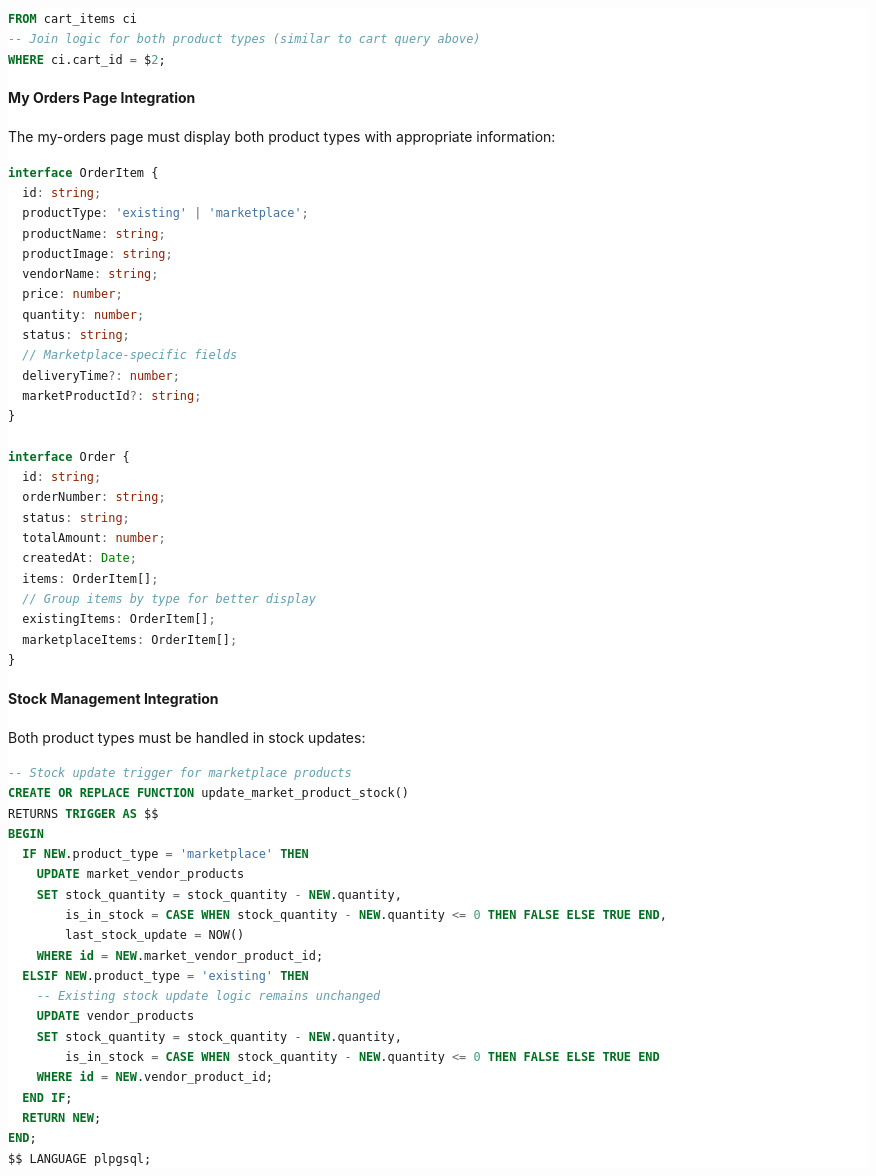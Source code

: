 ```sql
FROM cart_items ci
-- Join logic for both product types (similar to cart query above)
WHERE ci.cart_id = $2;
```

#### My Orders Page Integration
The my-orders page must display both product types with appropriate information:

```typescript
interface OrderItem {
  id: string;
  productType: 'existing' | 'marketplace';
  productName: string;
  productImage: string;
  vendorName: string;
  price: number;
  quantity: number;
  status: string;
  // Marketplace-specific fields
  deliveryTime?: number;
  marketProductId?: string;
}

interface Order {
  id: string;
  orderNumber: string;
  status: string;
  totalAmount: number;
  createdAt: Date;
  items: OrderItem[];
  // Group items by type for better display
  existingItems: OrderItem[];
  marketplaceItems: OrderItem[];
}
```

#### Stock Management Integration
Both product types must be handled in stock updates:

```sql
-- Stock update trigger for marketplace products
CREATE OR REPLACE FUNCTION update_market_product_stock()
RETURNS TRIGGER AS $$
BEGIN
  IF NEW.product_type = 'marketplace' THEN
    UPDATE market_vendor_products 
    SET stock_quantity = stock_quantity - NEW.quantity,
        is_in_stock = CASE WHEN stock_quantity - NEW.quantity <= 0 THEN FALSE ELSE TRUE END,
        last_stock_update = NOW()
    WHERE id = NEW.market_vendor_product_id;
  ELSIF NEW.product_type = 'existing' THEN
    -- Existing stock update logic remains unchanged
    UPDATE vendor_products 
    SET stock_quantity = stock_quantity - NEW.quantity,
        is_in_stock = CASE WHEN stock_quantity - NEW.quantity <= 0 THEN FALSE ELSE TRUE END
    WHERE id = NEW.vendor_product_id;
  END IF;
  RETURN NEW;
END;
$$ LANGUAGE plpgsql;
```
